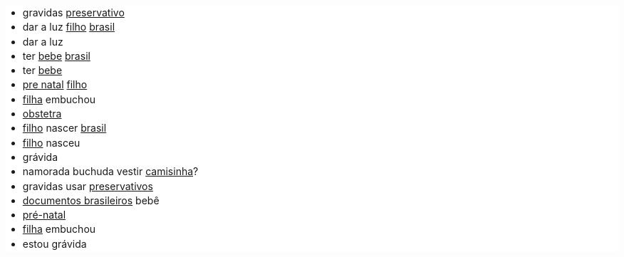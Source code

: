 - gravidas [preservativo](condoms)
- dar a luz [filho](son) [brasil](brazil)
- dar a luz
- ter [bebe](son) [brasil](brazil)
- ter [bebe](son)
- [pre natal](medical_care) [filho](son)
- [filha](daughter) embuchou
- [obstetra](medical_care)
- [filho](children) nascer [brasil](brazil)
- [filho](children) nasceu
- grávida
- namorada buchuda vestir [camisinha](condoms)?
- gravidas usar [preservativos](condoms)
- [documentos brasileiros](brazilian_document) bebê
- [pré-natal](medical_care)
- [filha](daughter) embuchou
- estou grávida
